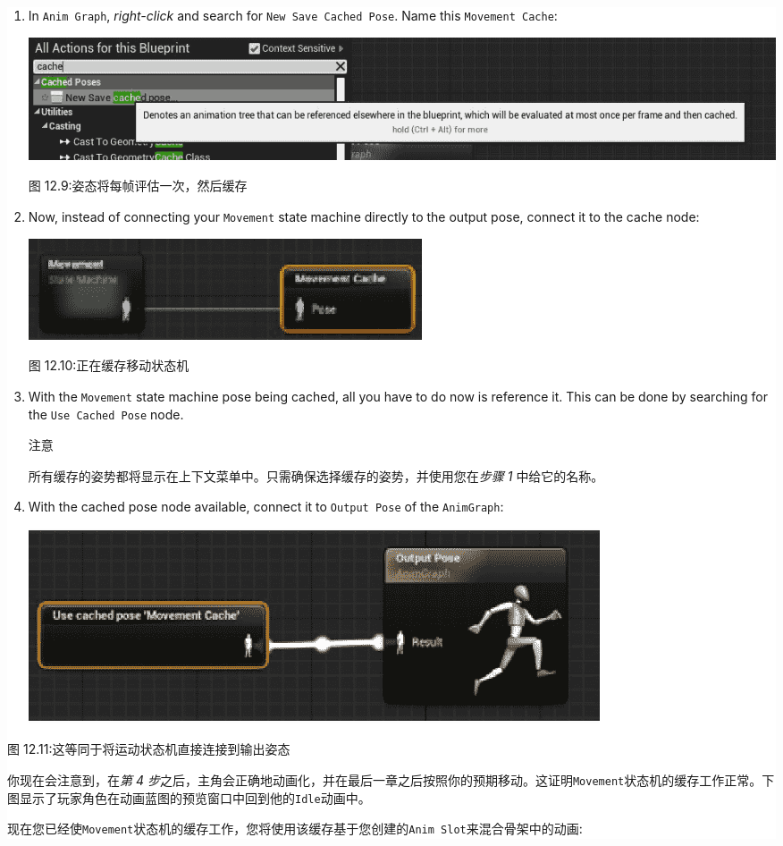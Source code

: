 1.  In `Anim Graph`, *right-click* and search for `New Save Cached Pose`. Name this `Movement Cache`:

    ![Figure 12.9: The Pose will be evaluated once per frame and then cached ](img/B16183_12_09.jpg)

    图 12.9:姿态将每帧评估一次，然后缓存

2.  Now, instead of connecting your `Movement` state machine directly to the output pose, connect it to the cache node:

    ![Figure 12.10: The Movement state machine is being cached ](img/B16183_12_10.jpg)

    图 12.10:正在缓存移动状态机

3.  With the `Movement` state machine pose being cached, all you have to do now is reference it. This can be done by searching for the `Use Cached Pose` node.

    注意

    所有缓存的姿势都将显示在上下文菜单中。只需确保选择缓存的姿势，并使用您在*步骤 1* 中给它的名称。

4.  With the cached pose node available, connect it to `Output Pose` of the `AnimGraph`:

    ![Figure 12.11: This is identical to having the Movement state  machine directly connected to Output Pose ](img/B16183_12_11.jpg)

图 12.11:这等同于将运动状态机直接连接到输出姿态

你现在会注意到，在*第 4 步*之后，主角会正确地动画化，并在最后一章之后按照你的预期移动。这证明`Movement`状态机的缓存工作正常。下图显示了玩家角色在动画蓝图的预览窗口中回到他的`Idle`动画中。

现在您已经使`Movement`状态机的缓存工作，您将使用该缓存基于您创建的`Anim Slot`来混合骨架中的动画:
